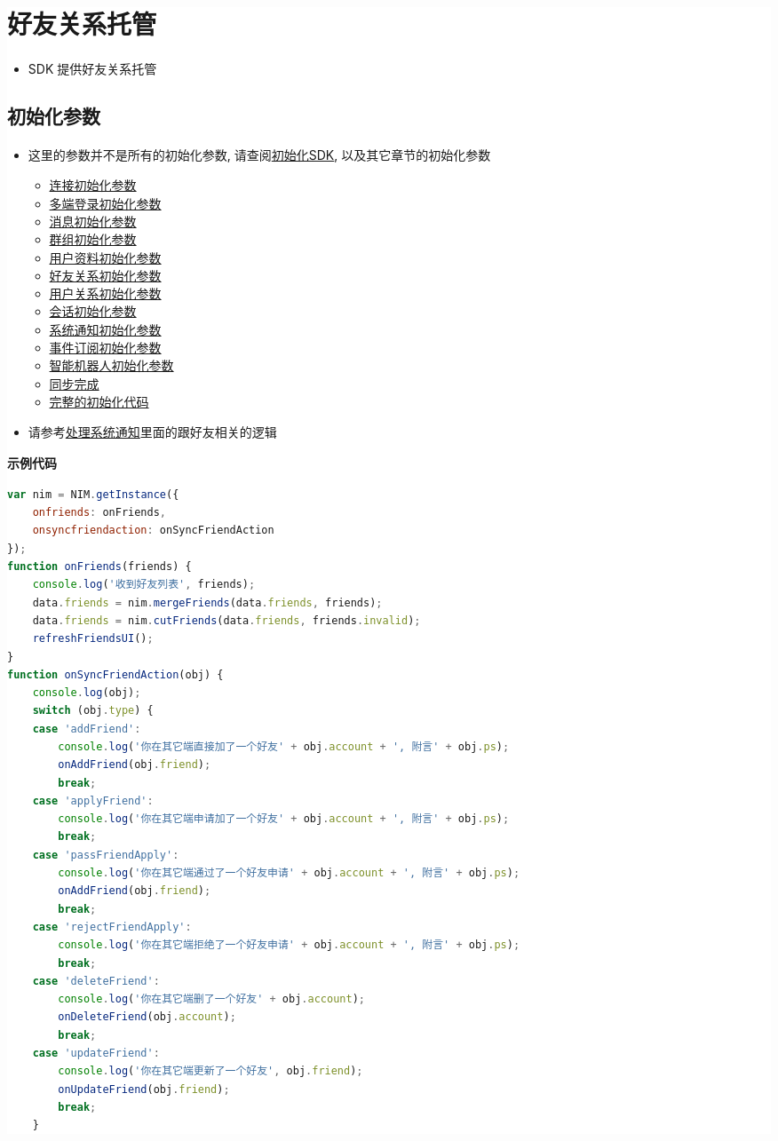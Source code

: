 # 好友关系托管

- SDK 提供好友关系托管

## <span id="好友关系初始化参数">初始化参数</span>

- 这里的参数并不是所有的初始化参数, 请查阅[初始化SDK](/docs/product/IM即时通讯/SDK开发集成/Web开发集成/初始化), 以及其它章节的初始化参数
    - [连接初始化参数](/docs/product/IM即时通讯/SDK开发集成/Web开发集成/初始化#参数解释)
    - [多端登录初始化参数](/docs/product/IM即时通讯/SDK开发集成/Web开发集成/登录登出#多端登录初始化参数)
    - [消息初始化参数](/docs/product/IM即时通讯/SDK开发集成/Web开发集成/消息收发#消息初始化参数)
    - [群组初始化参数](/docs/product/IM即时通讯/SDK开发集成/Web开发集成/群组功能#群组初始化参数)
    - [用户资料初始化参数](/docs/product/IM即时通讯/SDK开发集成/Web开发集成/用户资料托管#用户资料初始化参数)
    - [好友关系初始化参数](/docs/product/IM即时通讯/SDK开发集成/Web开发集成/好友关系托管#好友关系初始化参数)
    - [用户关系初始化参数](/docs/product/IM即时通讯/SDK开发集成/Web开发集成/用户关系托管#用户关系初始化参数)
    - [会话初始化参数](/docs/product/IM即时通讯/SDK开发集成/Web开发集成/最近会话#会话初始化参数)
    - [系统通知初始化参数](/docs/product/IM即时通讯/SDK开发集成/Web开发集成/系统通知#初始化参数)
    <!--SKIP-BEGIN-->
    - [事件订阅初始化参数](/docs/product/IM即时通讯/SDK开发集成/Web开发集成/事件订阅#订阅推送初始化参数)
    - [智能机器人初始化参数](/docs/product/IM即时通讯/SDK开发集成/Web开发集成/智能机器人#同步机器人列表)
    <!--SKIP-END-->
    - [同步完成](/docs/product/IM即时通讯/SDK开发集成/Web开发集成/初始化#同步完成)
    - [完整的初始化代码](/docs/product/IM即时通讯/SDK开发集成/Web开发集成/初始化#完整的初始化代码)

- 请参考[处理系统通知](/docs/product/IM即时通讯/SDK开发集成/Web开发集成/系统通知#处理系统通知)里面的跟好友相关的逻辑

**示例代码**

```javascript
var nim = NIM.getInstance({
    onfriends: onFriends,
    onsyncfriendaction: onSyncFriendAction
});
function onFriends(friends) {
    console.log('收到好友列表', friends);
    data.friends = nim.mergeFriends(data.friends, friends);
    data.friends = nim.cutFriends(data.friends, friends.invalid);
    refreshFriendsUI();
}
function onSyncFriendAction(obj) {
    console.log(obj);
    switch (obj.type) {
    case 'addFriend':
        console.log('你在其它端直接加了一个好友' + obj.account + ', 附言' + obj.ps);
        onAddFriend(obj.friend);
        break;
    case 'applyFriend':
        console.log('你在其它端申请加了一个好友' + obj.account + ', 附言' + obj.ps);
        break;
    case 'passFriendApply':
        console.log('你在其它端通过了一个好友申请' + obj.account + ', 附言' + obj.ps);
        onAddFriend(obj.friend);
        break;
    case 'rejectFriendApply':
        console.log('你在其它端拒绝了一个好友申请' + obj.account + ', 附言' + obj.ps);
        break;
    case 'deleteFriend':
        console.log('你在其它端删了一个好友' + obj.account);
        onDeleteFriend(obj.account);
        break;
    case 'updateFriend':
        console.log('你在其它端更新了一个好友', obj.friend);
        onUpdateFriend(obj.friend);
        break;
    }
```